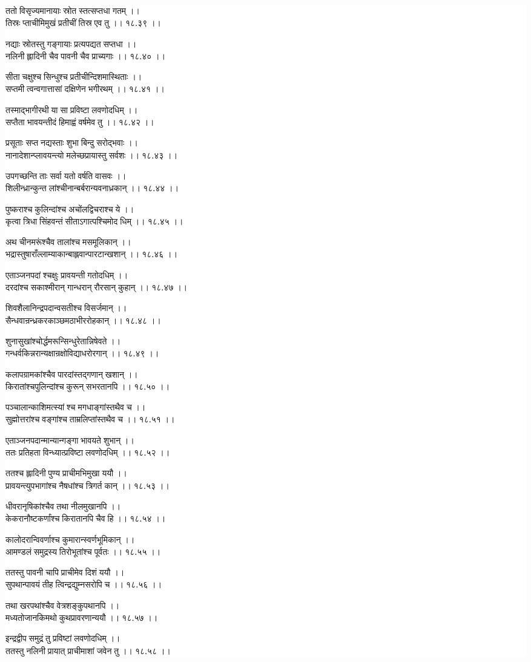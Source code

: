 ततो विसृज्यमानायाः स्रोत स्तत्सप्तधा गतम् ।।  
तिस्रः प्ताचीमिमुखं प्रतीचीं तिस्र एव तु ।। १८.३९ ।।  
  
नद्याः स्रोतस्तु गङ्गायाः प्रत्यपद्यत सप्तधा ।।  
नलिनी ह्लादिनी चैव पावनी चैव प्राच्यगाः ।। १८.४० ।।  
  
सीता चक्षुश्च सिन्धुश्च प्रतीचीन्दिशमास्थिताः ।।  
सप्तमी त्वन्वगात्तासां दक्षिणेन भगीरथम् ।। १८.४१ ।।  
  
तस्माद्भागीरथी या सा प्रविष्टा लवणोदधिम् ।।  
सप्तैता भावयन्तीदं हिमाह्वं वर्षमेव तु ।। १८.४२ ।।  
  
प्रसूताः सप्त नद्यस्ताः शुभा बिन्दु सरोद्भवाः ।।  
नानादेशान्प्लावयन्त्यो मलेच्छप्रायास्तु सर्वशः ।। १८.४३ ।।  
  
उपगच्छन्ति ताः सर्वा यतो वर्षति वासवः ।।  
शिलीन्ध्रान्कुन्त लांश्चीनान्बर्बरान्यवनाध्रकान् ।। १८.४४ ।।  
  
पुष्कराश्च कुलिन्दांश्च अचोंलद्विचराश्च ये ।।  
कृत्वा त्रिधा सिंहवन्तं सीताऽगात्पश्चिमोद धिम् ।। १८.४५ ।।  
  
अथ चीनमरूंश्चैव तालांश्च मसमूलिकान् ।।  
भद्रास्तुषाराँल्लाम्याकान्बाह्लवान्पारटान्खशान् ।। १८.४६ ।।  
  
एताञ्जनपदां श्चक्षुः प्रावयन्ती गतोदधिम् ।।  
दरदांश्च सकाश्मीरान् गान्धरान् रौरसान् कुहान् ।। १८.४७ ।।  
  
शिवशैलानिन्द्रपदान्वसतीश्च विसर्जमान् ।।  
सैन्धवान्रन्ध्रकरकाञ्छमठाभीररोहकान् ।। १८.४८ ।।  
  
शुनासुखांश्चोर्द्धमरून्सिन्धुरेतान्निषेवते ।।  
गन्धर्वकिन्नरान्यक्षान्रक्षोविद्याधरोरगान् ।। १८.४९ ।।  
  
कलापग्रामकांश्चैव पारदांस्तद्गणान् खशान् ।।  
किरातांश्चपुलिन्दांश्च कुरून् सभरतानपि ।। १८.५० ।।  
  
पञ्चालान्काशिमत्स्यां श्च मगधाङ्गांस्तथैव च ।।  
सुह्मोत्तरांश्च वङ्गांश्च ताम्रलिप्तांस्तथैव च ।। १८.५१ ।।  
  
एताञ्जनपदान्मान्यान्गङ्गा भावयते शुभान् ।।  
ततः प्रतिहता विन्ध्यात्प्रविष्टा लवणोदधिम् ।। १८.५२ ।।  
  
ततश्च ह्लादिनी पुण्य प्राचीमभिमुखा ययौ ।।  
प्रावयन्त्युपभागांश्च नैषधांश्च त्रिगर्त कान् ।। १८.५३ ।।  
  
धीवरानृषिकांश्चैव तथा नीलमुखानपि ।।  
केकरानौष्टकर्णांश्च किरातानपि चैव हि ।। १८.५४ ।।  
  
कालोदरान्विवर्णाश्च कुमारान्स्वर्णभूमिकान् ।।  
आमण्डलं समुद्रस्य तिरोभूतांश्च पूर्वतः ।। १८.५५ ।।  
  
ततस्तु पावनी चापि प्राचीमेव दिशं ययौ ।।  
सुपथान्पावयं तीह त्विन्द्रद्युम्नसरोपि च ।। १८.५६ ।।  
  
तथा खरपथांश्चैव वेत्रशङ्कुपथानपि ।।  
मध्यतोजानकिमथो कुथप्रावरणान्ययौ ।। १८.५७ ।।  
  
इन्द्रद्वीप समुद्रं तु प्रविष्टां लवणोदधिम् ।।  
ततस्तु नलिनी प्रायात् प्राचीमाशां जवेन तु ।। १८.५८ ।।  
  